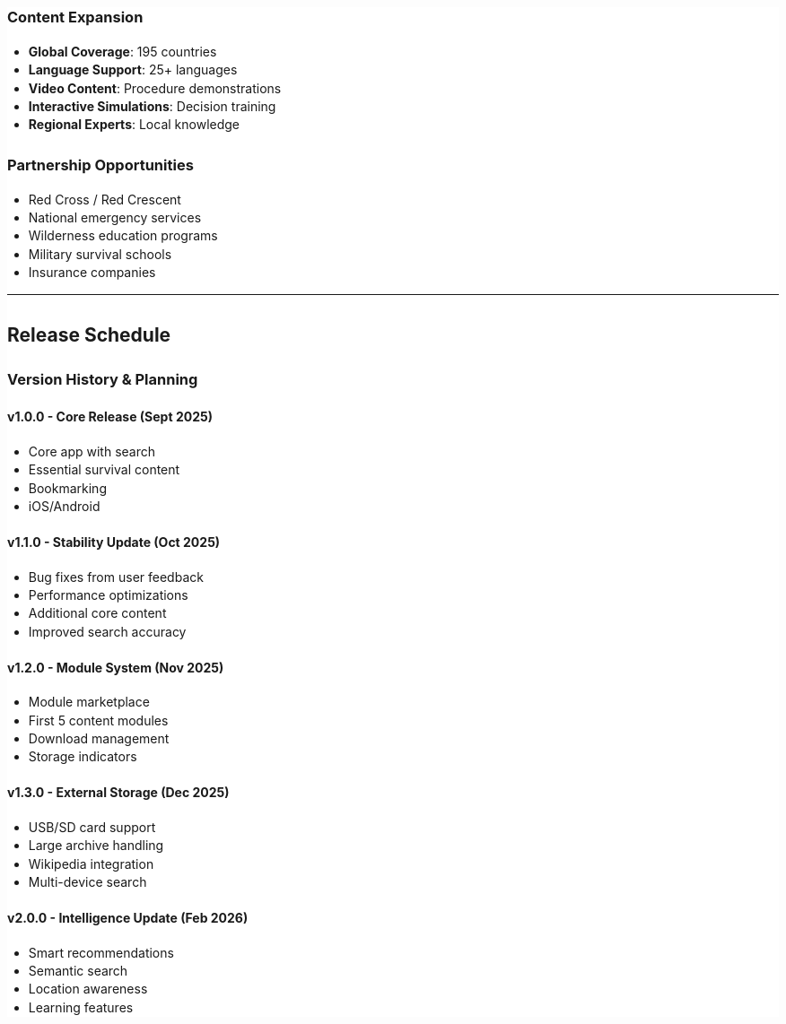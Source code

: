 ### Content Expansion
- **Global Coverage**: 195 countries
- **Language Support**: 25+ languages
- **Video Content**: Procedure demonstrations
- **Interactive Simulations**: Decision training
- **Regional Experts**: Local knowledge

### Partnership Opportunities
- Red Cross / Red Crescent
- National emergency services
- Wilderness education programs
- Military survival schools
- Insurance companies

---

## Release Schedule

### Version History & Planning

#### v1.0.0 - Core Release (Sept 2025)
- Core app with search
- Essential survival content
- Bookmarking
- iOS/Android

#### v1.1.0 - Stability Update (Oct 2025)
- Bug fixes from user feedback
- Performance optimizations
- Additional core content
- Improved search accuracy

#### v1.2.0 - Module System (Nov 2025)
- Module marketplace
- First 5 content modules
- Download management
- Storage indicators

#### v1.3.0 - External Storage (Dec 2025)
- USB/SD card support
- Large archive handling
- Wikipedia integration
- Multi-device search

#### v2.0.0 - Intelligence Update (Feb 2026)
- Smart recommendations
- Semantic search
- Location awareness
- Learning features
